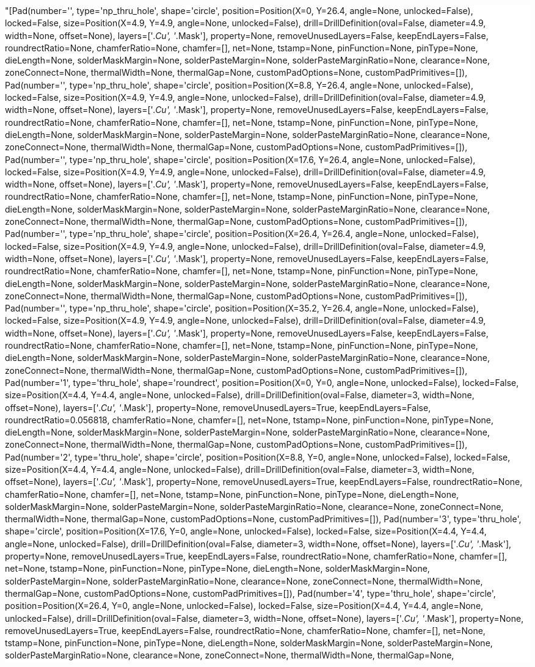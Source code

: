 "[Pad(number='', type='np_thru_hole', shape='circle', position=Position(X=0, Y=26.4, angle=None, unlocked=False), locked=False, size=Position(X=4.9, Y=4.9, angle=None, unlocked=False), drill=DrillDefinition(oval=False, diameter=4.9, width=None, offset=None), layers=['*.Cu', '*.Mask'], property=None, removeUnusedLayers=False, keepEndLayers=False, roundrectRatio=None, chamferRatio=None, chamfer=[], net=None, tstamp=None, pinFunction=None, pinType=None, dieLength=None, solderMaskMargin=None, solderPasteMargin=None, solderPasteMarginRatio=None, clearance=None, zoneConnect=None, thermalWidth=None, thermalGap=None, customPadOptions=None, customPadPrimitives=[]), Pad(number='', type='np_thru_hole', shape='circle', position=Position(X=8.8, Y=26.4, angle=None, unlocked=False), locked=False, size=Position(X=4.9, Y=4.9, angle=None, unlocked=False), drill=DrillDefinition(oval=False, diameter=4.9, width=None, offset=None), layers=['*.Cu', '*.Mask'], property=None, removeUnusedLayers=False, keepEndLayers=False, roundrectRatio=None, chamferRatio=None, chamfer=[], net=None, tstamp=None, pinFunction=None, pinType=None, dieLength=None, solderMaskMargin=None, solderPasteMargin=None, solderPasteMarginRatio=None, clearance=None, zoneConnect=None, thermalWidth=None, thermalGap=None, customPadOptions=None, customPadPrimitives=[]), Pad(number='', type='np_thru_hole', shape='circle', position=Position(X=17.6, Y=26.4, angle=None, unlocked=False), locked=False, size=Position(X=4.9, Y=4.9, angle=None, unlocked=False), drill=DrillDefinition(oval=False, diameter=4.9, width=None, offset=None), layers=['*.Cu', '*.Mask'], property=None, removeUnusedLayers=False, keepEndLayers=False, roundrectRatio=None, chamferRatio=None, chamfer=[], net=None, tstamp=None, pinFunction=None, pinType=None, dieLength=None, solderMaskMargin=None, solderPasteMargin=None, solderPasteMarginRatio=None, clearance=None, zoneConnect=None, thermalWidth=None, thermalGap=None, customPadOptions=None, customPadPrimitives=[]), Pad(number='', type='np_thru_hole', shape='circle', position=Position(X=26.4, Y=26.4, angle=None, unlocked=False), locked=False, size=Position(X=4.9, Y=4.9, angle=None, unlocked=False), drill=DrillDefinition(oval=False, diameter=4.9, width=None, offset=None), layers=['*.Cu', '*.Mask'], property=None, removeUnusedLayers=False, keepEndLayers=False, roundrectRatio=None, chamferRatio=None, chamfer=[], net=None, tstamp=None, pinFunction=None, pinType=None, dieLength=None, solderMaskMargin=None, solderPasteMargin=None, solderPasteMarginRatio=None, clearance=None, zoneConnect=None, thermalWidth=None, thermalGap=None, customPadOptions=None, customPadPrimitives=[]), Pad(number='', type='np_thru_hole', shape='circle', position=Position(X=35.2, Y=26.4, angle=None, unlocked=False), locked=False, size=Position(X=4.9, Y=4.9, angle=None, unlocked=False), drill=DrillDefinition(oval=False, diameter=4.9, width=None, offset=None), layers=['*.Cu', '*.Mask'], property=None, removeUnusedLayers=False, keepEndLayers=False, roundrectRatio=None, chamferRatio=None, chamfer=[], net=None, tstamp=None, pinFunction=None, pinType=None, dieLength=None, solderMaskMargin=None, solderPasteMargin=None, solderPasteMarginRatio=None, clearance=None, zoneConnect=None, thermalWidth=None, thermalGap=None, customPadOptions=None, customPadPrimitives=[]), Pad(number='1', type='thru_hole', shape='roundrect', position=Position(X=0, Y=0, angle=None, unlocked=False), locked=False, size=Position(X=4.4, Y=4.4, angle=None, unlocked=False), drill=DrillDefinition(oval=False, diameter=3, width=None, offset=None), layers=['*.Cu', '*.Mask'], property=None, removeUnusedLayers=True, keepEndLayers=False, roundrectRatio=0.056818, chamferRatio=None, chamfer=[], net=None, tstamp=None, pinFunction=None, pinType=None, dieLength=None, solderMaskMargin=None, solderPasteMargin=None, solderPasteMarginRatio=None, clearance=None, zoneConnect=None, thermalWidth=None, thermalGap=None, customPadOptions=None, customPadPrimitives=[]), Pad(number='2', type='thru_hole', shape='circle', position=Position(X=8.8, Y=0, angle=None, unlocked=False), locked=False, size=Position(X=4.4, Y=4.4, angle=None, unlocked=False), drill=DrillDefinition(oval=False, diameter=3, width=None, offset=None), layers=['*.Cu', '*.Mask'], property=None, removeUnusedLayers=True, keepEndLayers=False, roundrectRatio=None, chamferRatio=None, chamfer=[], net=None, tstamp=None, pinFunction=None, pinType=None, dieLength=None, solderMaskMargin=None, solderPasteMargin=None, solderPasteMarginRatio=None, clearance=None, zoneConnect=None, thermalWidth=None, thermalGap=None, customPadOptions=None, customPadPrimitives=[]), Pad(number='3', type='thru_hole', shape='circle', position=Position(X=17.6, Y=0, angle=None, unlocked=False), locked=False, size=Position(X=4.4, Y=4.4, angle=None, unlocked=False), drill=DrillDefinition(oval=False, diameter=3, width=None, offset=None), layers=['*.Cu', '*.Mask'], property=None, removeUnusedLayers=True, keepEndLayers=False, roundrectRatio=None, chamferRatio=None, chamfer=[], net=None, tstamp=None, pinFunction=None, pinType=None, dieLength=None, solderMaskMargin=None, solderPasteMargin=None, solderPasteMarginRatio=None, clearance=None, zoneConnect=None, thermalWidth=None, thermalGap=None, customPadOptions=None, customPadPrimitives=[]), Pad(number='4', type='thru_hole', shape='circle', position=Position(X=26.4, Y=0, angle=None, unlocked=False), locked=False, size=Position(X=4.4, Y=4.4, angle=None, unlocked=False), drill=DrillDefinition(oval=False, diameter=3, width=None, offset=None), layers=['*.Cu', '*.Mask'], property=None, removeUnusedLayers=True, keepEndLayers=False, roundrectRatio=None, chamferRatio=None, chamfer=[], net=None, tstamp=None, pinFunction=None, pinType=None, dieLength=None, solderMaskMargin=None, solderPasteMargin=None, solderPasteMarginRatio=None, clearance=None, zoneConnect=None, thermalWidth=None, thermalGap=None,
